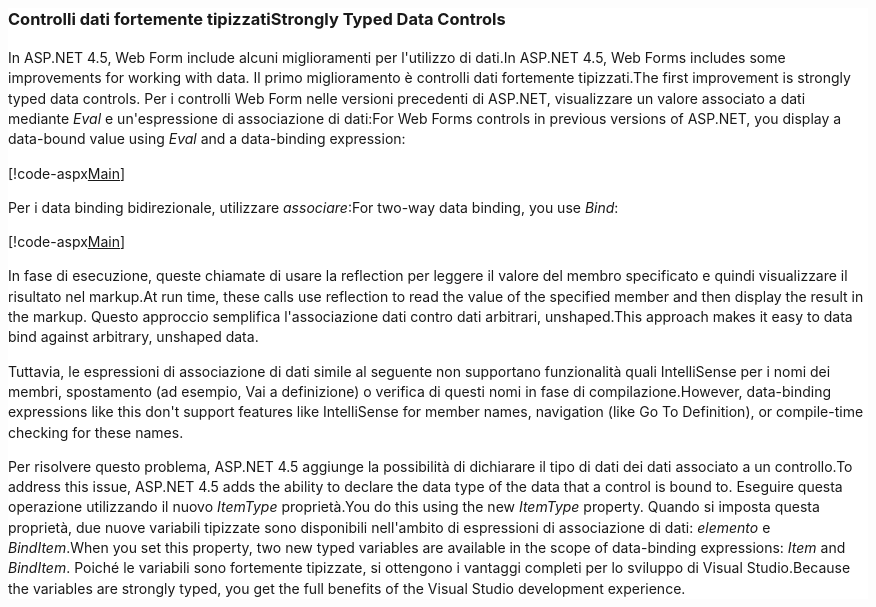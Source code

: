 <a id="_Toc318097386"></a>
### <a name="strongly-typed-data-controls"></a><span data-ttu-id="7e496-380">Controlli dati fortemente tipizzati</span><span class="sxs-lookup"><span data-stu-id="7e496-380">Strongly Typed Data Controls</span></span>

<span data-ttu-id="7e496-381">In ASP.NET 4.5, Web Form include alcuni miglioramenti per l'utilizzo di dati.</span><span class="sxs-lookup"><span data-stu-id="7e496-381">In ASP.NET 4.5, Web Forms includes some improvements for working with data.</span></span> <span data-ttu-id="7e496-382">Il primo miglioramento è controlli dati fortemente tipizzati.</span><span class="sxs-lookup"><span data-stu-id="7e496-382">The first improvement is strongly typed data controls.</span></span> <span data-ttu-id="7e496-383">Per i controlli Web Form nelle versioni precedenti di ASP.NET, visualizzare un valore associato a dati mediante *Eval* e un'espressione di associazione di dati:</span><span class="sxs-lookup"><span data-stu-id="7e496-383">For Web Forms controls in previous versions of ASP.NET, you display a data-bound value using *Eval* and a data-binding expression:</span></span>

[!code-aspx[Main](whats-new-in-aspnet-45-and-visual-studio-2012/samples/sample19.aspx)]

<span data-ttu-id="7e496-384">Per i data binding bidirezionale, utilizzare *associare*:</span><span class="sxs-lookup"><span data-stu-id="7e496-384">For two-way data binding, you use *Bind*:</span></span>

[!code-aspx[Main](whats-new-in-aspnet-45-and-visual-studio-2012/samples/sample20.aspx)]

<span data-ttu-id="7e496-385">In fase di esecuzione, queste chiamate di usare la reflection per leggere il valore del membro specificato e quindi visualizzare il risultato nel markup.</span><span class="sxs-lookup"><span data-stu-id="7e496-385">At run time, these calls use reflection to read the value of the specified member and then display the result in the markup.</span></span> <span data-ttu-id="7e496-386">Questo approccio semplifica l'associazione dati contro dati arbitrari, unshaped.</span><span class="sxs-lookup"><span data-stu-id="7e496-386">This approach makes it easy to data bind against arbitrary, unshaped data.</span></span>

<span data-ttu-id="7e496-387">Tuttavia, le espressioni di associazione di dati simile al seguente non supportano funzionalità quali IntelliSense per i nomi dei membri, spostamento (ad esempio, Vai a definizione) o verifica di questi nomi in fase di compilazione.</span><span class="sxs-lookup"><span data-stu-id="7e496-387">However, data-binding expressions like this don't support features like IntelliSense for member names, navigation (like Go To Definition), or compile-time checking for these names.</span></span>

<span data-ttu-id="7e496-388">Per risolvere questo problema, ASP.NET 4.5 aggiunge la possibilità di dichiarare il tipo di dati dei dati associato a un controllo.</span><span class="sxs-lookup"><span data-stu-id="7e496-388">To address this issue, ASP.NET 4.5 adds the ability to declare the data type of the data that a control is bound to.</span></span> <span data-ttu-id="7e496-389">Eseguire questa operazione utilizzando il nuovo *ItemType* proprietà.</span><span class="sxs-lookup"><span data-stu-id="7e496-389">You do this using the new *ItemType* property.</span></span> <span data-ttu-id="7e496-390">Quando si imposta questa proprietà, due nuove variabili tipizzate sono disponibili nell'ambito di espressioni di associazione di dati: *elemento* e *BindItem*.</span><span class="sxs-lookup"><span data-stu-id="7e496-390">When you set this property, two new typed variables are available in the scope of data-binding expressions: *Item* and *BindItem*.</span></span> <span data-ttu-id="7e496-391">Poiché le variabili sono fortemente tipizzate, si ottengono i vantaggi completi per lo sviluppo di Visual Studio.</span><span class="sxs-lookup"><span data-stu-id="7e496-391">Because the variables are strongly typed, you get the full benefits of the Visual Studio development experience.</span></span>
